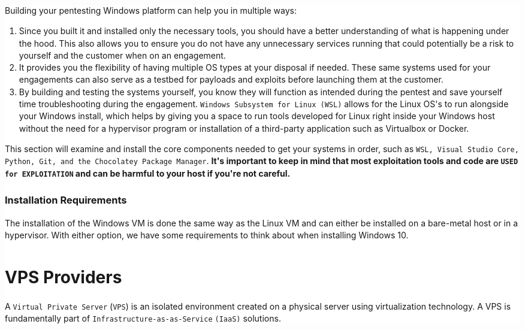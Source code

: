 Building your pentesting Windows platform can help you in multiple ways:
1. Since you built it and installed only the necessary tools, you should have a better understanding of what is happening under the hood. This also allows you to ensure you do not have any unnecessary services running that could potentially be a risk to yourself and the customer when on an engagement.
2. It provides you the flexibility of having multiple OS types at your disposal if needed. These same systems used for your engagements can also serve as a testbed for payloads and exploits before launching them at the customer.
3. By building and testing the systems yourself, you know they will function as intended during the pentest and save yourself time troubleshooting during the engagement.
`Windows Subsystem for Linux (WSL)` allows for the Linux OS's to run alongside your Windows install, which helps by giving you a space to run tools developed for Linux right inside your Windows host without the need for a hypervisor program or installation of a third-party application such as Virtualbox or Docker.

This section will examine and install the core components needed to get your systems in order, such as `WSL, Visual Studio Core, Python, Git, and the Chocolatey Package Manager`. **It's important to keep in mind that most exploitation tools and code are `USED for EXPLOITATION` and can be harmful to your host if you're not careful.**
### Installation Requirements
The installation of the Windows VM is done the same way as the Linux VM and can either be installed on a bare-metal host or in a hypervisor. With either option, we have some requirements to think about when installing Windows 10.
# VPS Providers
A `Virtual Private Server` (`VPS`) is an isolated environment created on a physical server using virtualization technology. A VPS is fundamentally part of `Infrastructure-as-as-Service` `(IaaS)` solutions. 